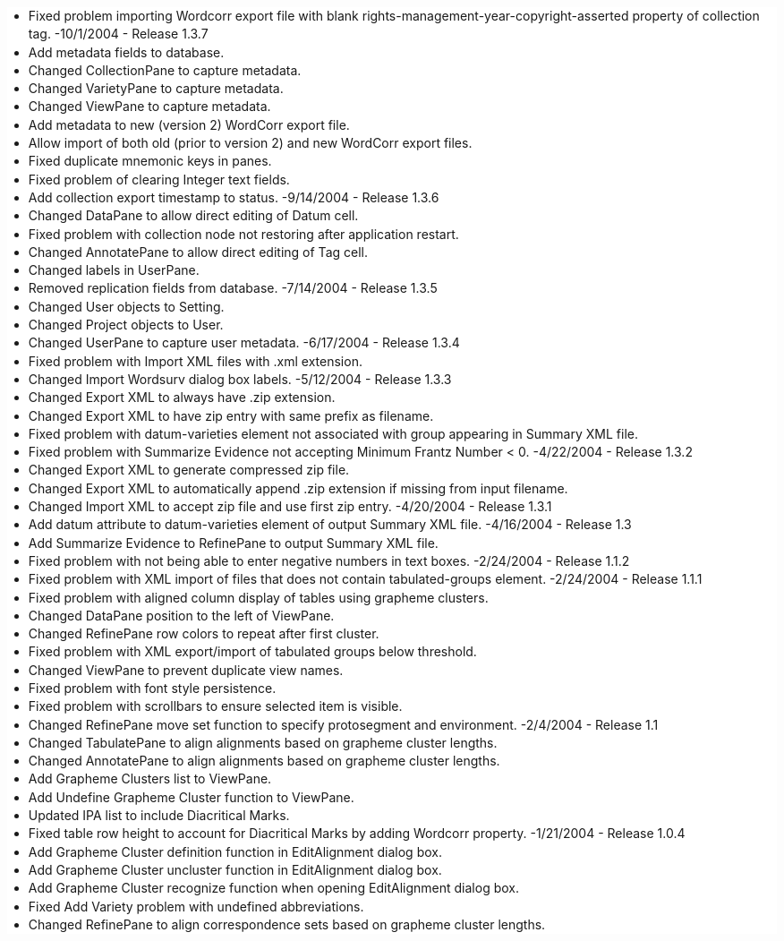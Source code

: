  * Fixed problem importing Wordcorr export file with blank
   rights-management-year-copyright-asserted property of collection tag.
-10/1/2004 - Release 1.3.7
 * Add metadata fields to database.
 * Changed CollectionPane to capture metadata.
 * Changed VarietyPane to capture metadata.
 * Changed ViewPane to capture metadata.
 * Add metadata to new (version 2) WordCorr export file.
 * Allow import of both old (prior to version 2) and new WordCorr export files.
 * Fixed duplicate mnemonic keys in panes.
 * Fixed problem of clearing Integer text fields.
 * Add collection export timestamp to status.
-9/14/2004 - Release 1.3.6
 * Changed DataPane to allow direct editing of Datum cell.
 * Fixed problem with collection node not restoring after application restart.
 * Changed AnnotatePane to allow direct editing of Tag cell.
 * Changed labels in UserPane.
 * Removed replication fields from database.
-7/14/2004 - Release 1.3.5
 * Changed User objects to Setting.
 * Changed Project objects to User.
 * Changed UserPane to capture user metadata.
-6/17/2004 - Release 1.3.4
 * Fixed problem with Import XML files with .xml extension.
 * Changed Import Wordsurv dialog box labels.
-5/12/2004 - Release 1.3.3
 * Changed Export XML to always have .zip extension.
 * Changed Export XML to have zip entry with same prefix as filename.
 * Fixed problem with datum-varieties element not associated with group appearing in
   Summary XML file.
 * Fixed problem with Summarize Evidence not accepting Minimum Frantz Number < 0.
-4/22/2004 - Release 1.3.2
 * Changed Export XML to generate compressed zip file.
 * Changed Export XML to automatically append .zip extension if missing from input filename.
 * Changed Import XML to accept zip file and use first zip entry.
-4/20/2004 - Release 1.3.1
 * Add datum attribute to datum-varieties element of output Summary XML file.
-4/16/2004 - Release 1.3
 * Add Summarize Evidence to RefinePane to output Summary XML file.
 * Fixed problem with not being able to enter negative numbers in text boxes.
-2/24/2004 - Release 1.1.2
 * Fixed problem with XML import of files that does not contain tabulated-groups element.
-2/24/2004 - Release 1.1.1
 * Fixed problem with aligned column display of tables using grapheme clusters.
 * Changed DataPane position to the left of ViewPane.
 * Changed RefinePane row colors to repeat after first cluster.
 * Fixed problem with XML export/import of tabulated groups below threshold.
 * Changed ViewPane to prevent duplicate view names.
 * Fixed problem with font style persistence.
 * Fixed problem with scrollbars to ensure selected item is visible.
 * Changed RefinePane move set function to specify protosegment and environment.
-2/4/2004 - Release 1.1
 * Changed TabulatePane to align alignments based on grapheme cluster lengths.
 * Changed AnnotatePane to align alignments based on grapheme cluster lengths.
 * Add Grapheme Clusters list to ViewPane.
 * Add Undefine Grapheme Cluster function to ViewPane.
 * Updated IPA list to include Diacritical Marks.
 * Fixed table row height to account for Diacritical Marks by adding Wordcorr property.
-1/21/2004 - Release 1.0.4
 * Add Grapheme Cluster definition function in EditAlignment dialog box.
 * Add Grapheme Cluster uncluster function in EditAlignment dialog box.
 * Add Grapheme Cluster recognize function when opening EditAlignment dialog box.
 * Fixed Add Variety problem with undefined abbreviations.
 * Changed RefinePane to align correspondence sets based on grapheme cluster lengths.